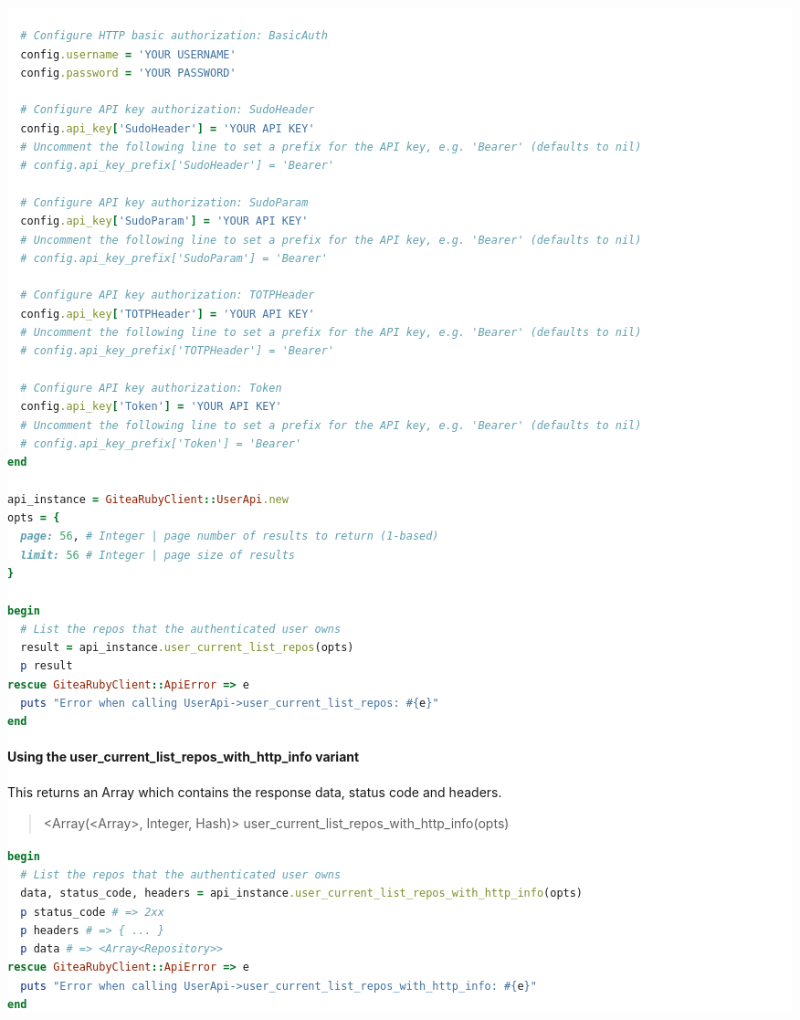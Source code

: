 ```ruby

  # Configure HTTP basic authorization: BasicAuth
  config.username = 'YOUR USERNAME'
  config.password = 'YOUR PASSWORD'

  # Configure API key authorization: SudoHeader
  config.api_key['SudoHeader'] = 'YOUR API KEY'
  # Uncomment the following line to set a prefix for the API key, e.g. 'Bearer' (defaults to nil)
  # config.api_key_prefix['SudoHeader'] = 'Bearer'

  # Configure API key authorization: SudoParam
  config.api_key['SudoParam'] = 'YOUR API KEY'
  # Uncomment the following line to set a prefix for the API key, e.g. 'Bearer' (defaults to nil)
  # config.api_key_prefix['SudoParam'] = 'Bearer'

  # Configure API key authorization: TOTPHeader
  config.api_key['TOTPHeader'] = 'YOUR API KEY'
  # Uncomment the following line to set a prefix for the API key, e.g. 'Bearer' (defaults to nil)
  # config.api_key_prefix['TOTPHeader'] = 'Bearer'

  # Configure API key authorization: Token
  config.api_key['Token'] = 'YOUR API KEY'
  # Uncomment the following line to set a prefix for the API key, e.g. 'Bearer' (defaults to nil)
  # config.api_key_prefix['Token'] = 'Bearer'
end

api_instance = GiteaRubyClient::UserApi.new
opts = {
  page: 56, # Integer | page number of results to return (1-based)
  limit: 56 # Integer | page size of results
}

begin
  # List the repos that the authenticated user owns
  result = api_instance.user_current_list_repos(opts)
  p result
rescue GiteaRubyClient::ApiError => e
  puts "Error when calling UserApi->user_current_list_repos: #{e}"
end
```

#### Using the user_current_list_repos_with_http_info variant

This returns an Array which contains the response data, status code and headers.

> <Array(<Array<Repository>>, Integer, Hash)> user_current_list_repos_with_http_info(opts)

```ruby
begin
  # List the repos that the authenticated user owns
  data, status_code, headers = api_instance.user_current_list_repos_with_http_info(opts)
  p status_code # => 2xx
  p headers # => { ... }
  p data # => <Array<Repository>>
rescue GiteaRubyClient::ApiError => e
  puts "Error when calling UserApi->user_current_list_repos_with_http_info: #{e}"
end
```
